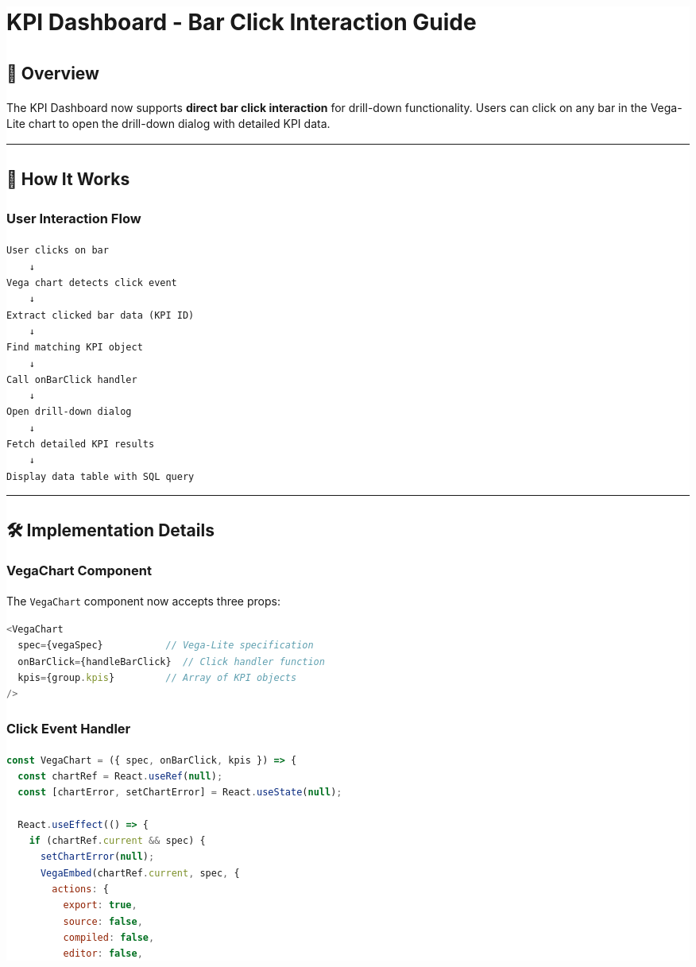 # KPI Dashboard - Bar Click Interaction Guide

## 🎯 Overview

The KPI Dashboard now supports **direct bar click interaction** for drill-down functionality. Users can click on any bar in the Vega-Lite chart to open the drill-down dialog with detailed KPI data.

---

## 🔄 How It Works

### User Interaction Flow

```
User clicks on bar
    ↓
Vega chart detects click event
    ↓
Extract clicked bar data (KPI ID)
    ↓
Find matching KPI object
    ↓
Call onBarClick handler
    ↓
Open drill-down dialog
    ↓
Fetch detailed KPI results
    ↓
Display data table with SQL query
```

---

## 🛠️ Implementation Details

### VegaChart Component

The `VegaChart` component now accepts three props:

```javascript
<VegaChart
  spec={vegaSpec}           // Vega-Lite specification
  onBarClick={handleBarClick}  // Click handler function
  kpis={group.kpis}         // Array of KPI objects
/>
```

### Click Event Handler

```javascript
const VegaChart = ({ spec, onBarClick, kpis }) => {
  const chartRef = React.useRef(null);
  const [chartError, setChartError] = React.useState(null);

  React.useEffect(() => {
    if (chartRef.current && spec) {
      setChartError(null);
      VegaEmbed(chartRef.current, spec, {
        actions: {
          export: true,
          source: false,
          compiled: false,
          editor: false,
```